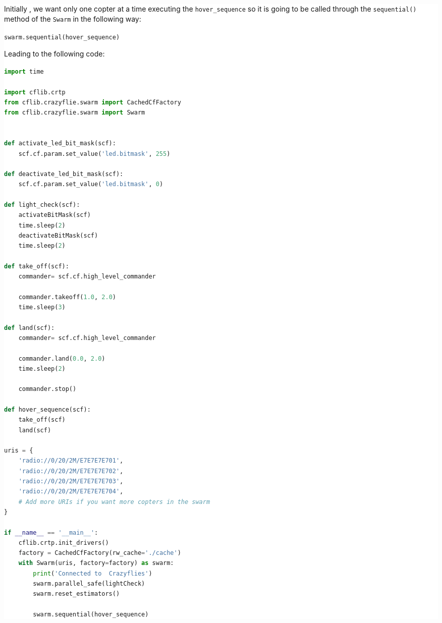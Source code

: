 Initially , we want only one copter at a time executing the `hover_sequence` so it is going to be called through the `sequential()` method of the `Swarm` in the following way:

```python
swarm.sequential(hover_sequence)
```
Leading to the following code:

```python
import time

import cflib.crtp
from cflib.crazyflie.swarm import CachedCfFactory
from cflib.crazyflie.swarm import Swarm


def activate_led_bit_mask(scf):
    scf.cf.param.set_value('led.bitmask', 255)

def deactivate_led_bit_mask(scf):
    scf.cf.param.set_value('led.bitmask', 0)

def light_check(scf):
    activateBitMask(scf)
    time.sleep(2)
    deactivateBitMask(scf)
    time.sleep(2)

def take_off(scf):
    commander= scf.cf.high_level_commander

    commander.takeoff(1.0, 2.0)
    time.sleep(3)

def land(scf):
    commander= scf.cf.high_level_commander

    commander.land(0.0, 2.0)
    time.sleep(2)

    commander.stop()

def hover_sequence(scf):
    take_off(scf)
    land(scf)

uris = {
    'radio://0/20/2M/E7E7E7E701',
    'radio://0/20/2M/E7E7E7E702',
    'radio://0/20/2M/E7E7E7E703',
    'radio://0/20/2M/E7E7E7E704',
    # Add more URIs if you want more copters in the swarm
}

if __name__ == '__main__':
    cflib.crtp.init_drivers()
    factory = CachedCfFactory(rw_cache='./cache')
    with Swarm(uris, factory=factory) as swarm:
        print('Connected to  Crazyflies')
        swarm.parallel_safe(lightCheck)
        swarm.reset_estimators()

        swarm.sequential(hover_sequence)
```